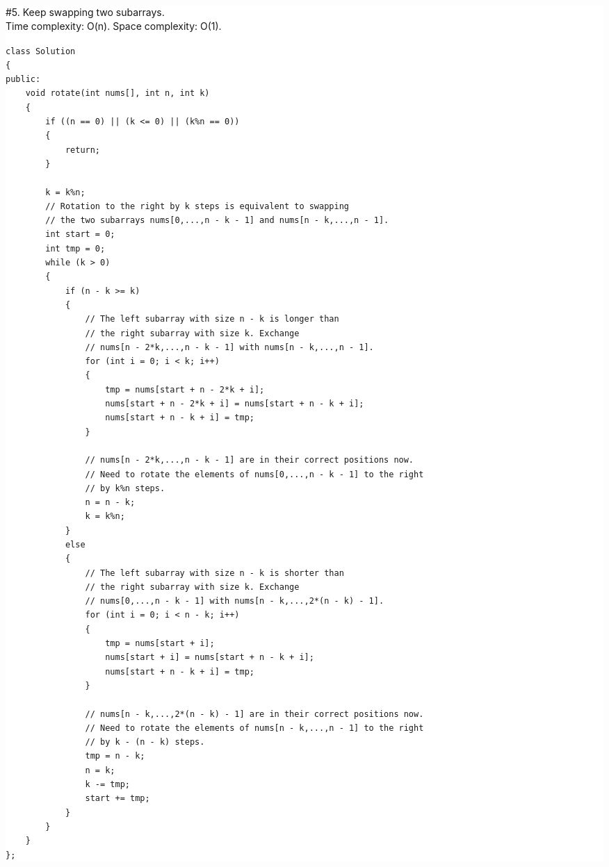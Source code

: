 
#5. Keep swapping two subarrays.  
Time complexity: O(n). Space complexity: O(1).

    
    
    class Solution 
    {
    public:
        void rotate(int nums[], int n, int k) 
        {
            if ((n == 0) || (k <= 0) || (k%n == 0))
            {
                return;
            }
            
            k = k%n;
            // Rotation to the right by k steps is equivalent to swapping 
            // the two subarrays nums[0,...,n - k - 1] and nums[n - k,...,n - 1].
            int start = 0;
            int tmp = 0;
            while (k > 0)
            {
                if (n - k >= k)
                {
                    // The left subarray with size n - k is longer than 
                    // the right subarray with size k. Exchange 
                    // nums[n - 2*k,...,n - k - 1] with nums[n - k,...,n - 1].
                    for (int i = 0; i < k; i++)
                    {
                        tmp = nums[start + n - 2*k + i];
                        nums[start + n - 2*k + i] = nums[start + n - k + i];
                        nums[start + n - k + i] = tmp;
                    }
                    
                    // nums[n - 2*k,...,n - k - 1] are in their correct positions now.
                    // Need to rotate the elements of nums[0,...,n - k - 1] to the right 
                    // by k%n steps.
                    n = n - k;
                    k = k%n;
                }
                else
                {
                    // The left subarray with size n - k is shorter than 
                    // the right subarray with size k. Exchange 
                    // nums[0,...,n - k - 1] with nums[n - k,...,2*(n - k) - 1].
                    for (int i = 0; i < n - k; i++)
                    {
                        tmp = nums[start + i];
                        nums[start + i] = nums[start + n - k + i];
                        nums[start + n - k + i] = tmp;
                    }
                    
                    // nums[n - k,...,2*(n - k) - 1] are in their correct positions now.
                    // Need to rotate the elements of nums[n - k,...,n - 1] to the right 
                    // by k - (n - k) steps.
                    tmp = n - k;
                    n = k;
                    k -= tmp;
                    start += tmp;
                }
            }
        }
    };
